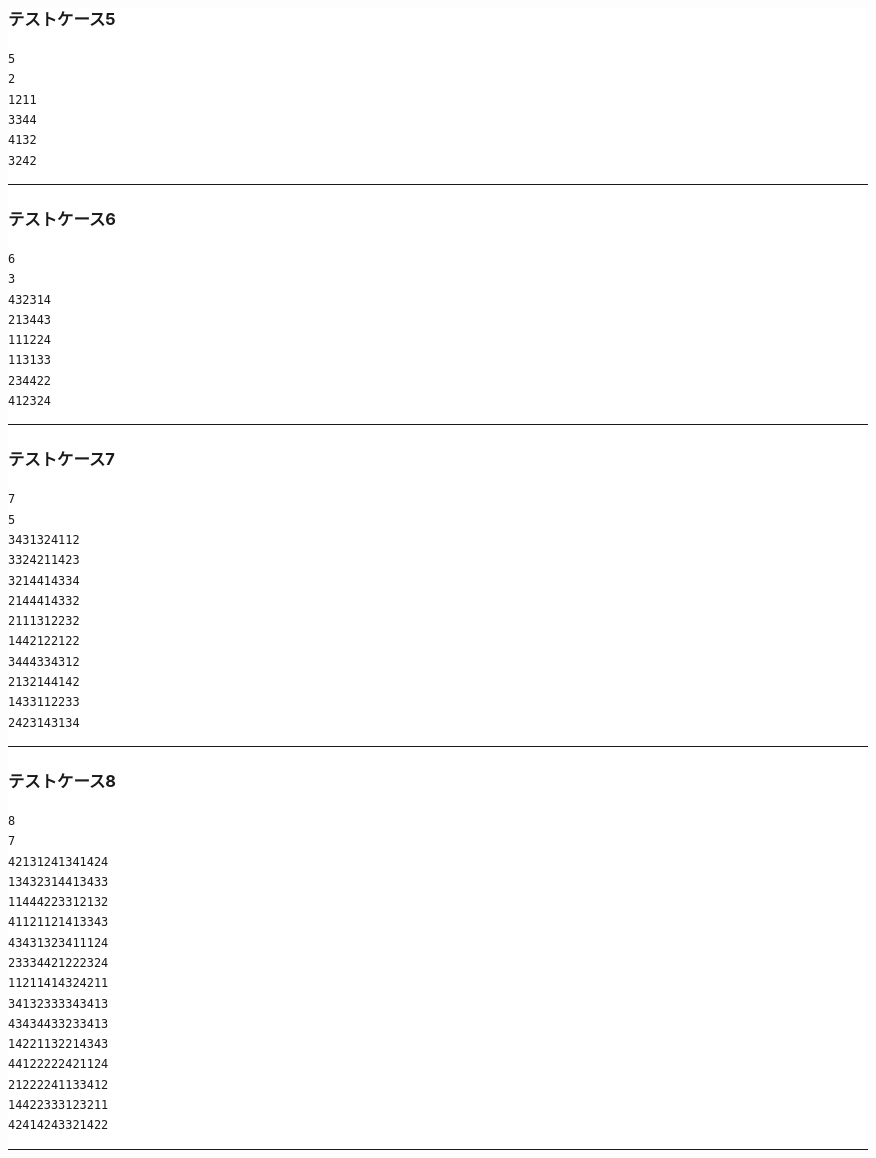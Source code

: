 ### テストケース5

```
5
2
1211
3344
4132
3242
```

---
### テストケース6
```
6
3
432314
213443
111224
113133
234422
412324
```

---
### テストケース7
```
7
5
3431324112
3324211423
3214414334
2144414332
2111312232
1442122122
3444334312
2132144142
1433112233
2423143134
```

---
### テストケース8
```
8
7
42131241341424
13432314413433
11444223312132
41121121413343
43431323411124
23334421222324
11211414324211
34132333343413
43434433233413
14221132214343
44122222421124
21222241133412
14422333123211
42414243321422
```

---